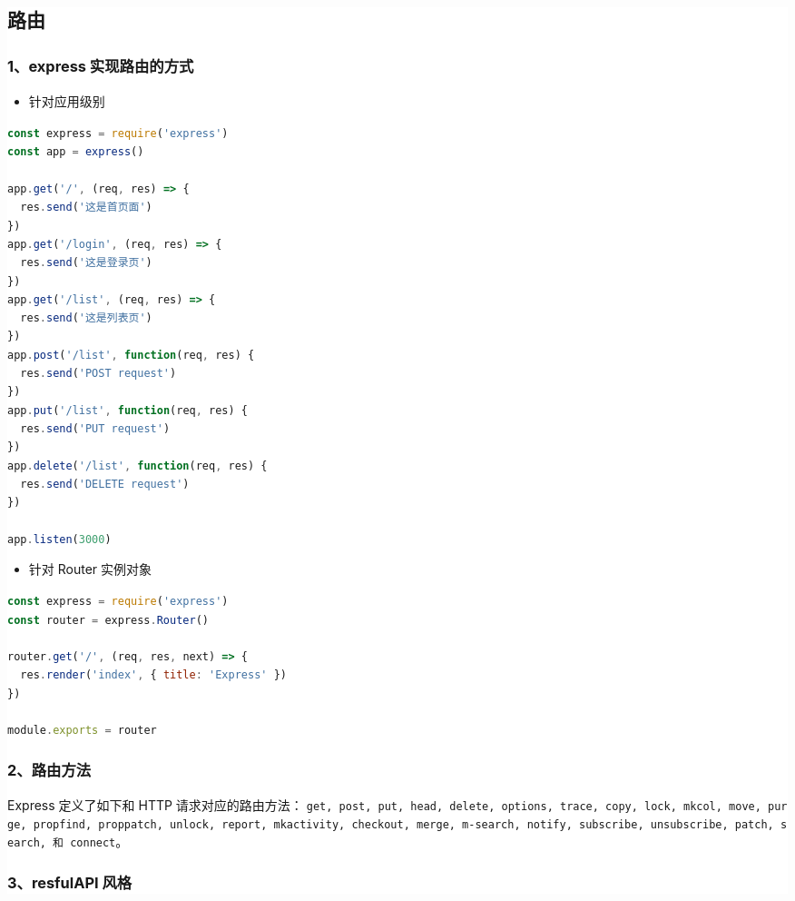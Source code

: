 ## 路由

### 1、express 实现路由的方式

- 针对应用级别

```js
const express = require('express')
const app = express()

app.get('/', (req, res) => {
  res.send('这是首页面')
})
app.get('/login', (req, res) => {
  res.send('这是登录页')
})
app.get('/list', (req, res) => {
  res.send('这是列表页')
})
app.post('/list', function(req, res) {
  res.send('POST request')
})
app.put('/list', function(req, res) {
  res.send('PUT request')
})
app.delete('/list', function(req, res) {
  res.send('DELETE request')
})

app.listen(3000)
```

- 针对 Router 实例对象

```js
const express = require('express')
const router = express.Router()

router.get('/', (req, res, next) => {
  res.render('index', { title: 'Express' })
})

module.exports = router
```

### 2、路由方法

Express 定义了如下和 HTTP 请求对应的路由方法： `get, post, put, head, delete, options, trace, copy, lock, mkcol, move, purge, propfind, proppatch, unlock, report, mkactivity, checkout, merge, m-search, notify, subscribe, unsubscribe, patch, search, 和 connect`。

### 3、resfulAPI 风格
